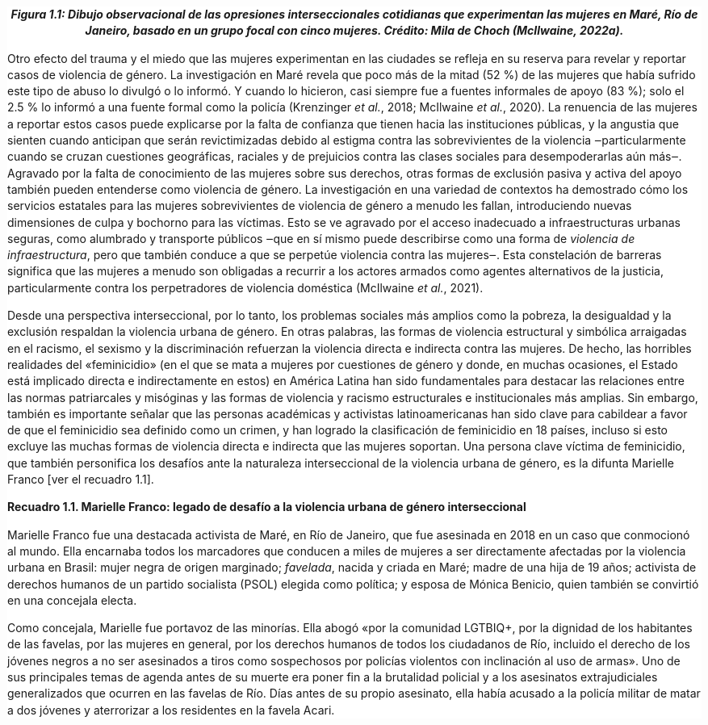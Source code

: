 <p class="c15" id="h.41mghml"><b><i><center>Figura 1.1: Dibujo observacional de las opresiones interseccionales cotidianas que experimentan las mujeres en Maré, Río de Janeiro, basado en un grupo focal con cinco mujeres. Crédito: Mila de Choch (McIlwaine, 2022a).</b></i></center></p>


Otro efecto del trauma y el miedo que las mujeres experimentan en las ciudades se refleja en su reserva para revelar y reportar casos de violencia de género. La investigación en Maré revela que poco más de la mitad (52 %) de las mujeres que había sufrido este tipo de abuso lo divulgó o lo informó. Y cuando lo hicieron, casi siempre fue a fuentes informales de apoyo (83 %); solo el 2.5 % lo informó a una fuente formal como la policía (Krenzinger *et al.*, 2018; McIlwaine *et al.*, 2020). La renuencia de las mujeres a reportar estos casos puede explicarse por la falta de confianza que tienen hacia las instituciones públicas, y la angustia que sienten cuando anticipan que serán revictimizadas debido al estigma contra las sobrevivientes de la violencia ‒particularmente cuando se cruzan cuestiones geográficas, raciales y de prejuicios contra las clases sociales para desempoderarlas aún más‒. Agravado por la falta de conocimiento de las mujeres sobre sus derechos, otras formas de exclusión pasiva y activa del apoyo también pueden entenderse como violencia de género. La investigación en una variedad de contextos ha demostrado cómo los servicios estatales para las mujeres sobrevivientes de violencia de género a menudo les fallan, introduciendo nuevas dimensiones de culpa y bochorno para las víctimas. Esto se ve agravado por el acceso inadecuado a infraestructuras urbanas seguras, como alumbrado y transporte públicos ‒que en sí mismo puede describirse como una forma de *violencia de infraestructura*, pero que también conduce a que se perpetúe violencia contra las mujeres‒. Esta constelación de barreras significa que las mujeres a menudo son obligadas a recurrir a los actores armados como agentes alternativos de la justicia, particularmente contra los perpetradores de violencia doméstica (McIlwaine *et al.*, 2021).

Desde una perspectiva interseccional, por lo tanto, los problemas sociales más amplios como la pobreza, la desigualdad y la exclusión respaldan la violencia urbana de género. En otras palabras, las formas de violencia estructural y simbólica arraigadas en el racismo, el sexismo y la discriminación refuerzan la violencia directa e indirecta contra las mujeres. De hecho, las horribles realidades del «feminicidio» (en el que se mata a mujeres por cuestiones de género y donde, en muchas ocasiones, el Estado está implicado directa e indirectamente en estos) en América Latina han sido fundamentales para destacar las relaciones entre las normas patriarcales y misóginas y las formas de violencia y racismo estructurales e institucionales más amplias. Sin embargo, también es importante señalar que las personas académicas y activistas latinoamericanas han sido clave para cabildear a favor de que el feminicidio sea definido como un crimen, y han logrado la clasificación de feminicidio en 18 países, incluso si esto excluye las muchas formas de violencia directa e indirecta que las mujeres soportan. Una persona clave víctima de feminicidio, que también personifica los desafíos ante la naturaleza interseccional de la violencia urbana de género, es la difunta Marielle Franco [ver el recuadro 1.1].

<div class="recuadro"> 

**Recuadro 1.1. Marielle Franco: legado de desafío a la violencia urbana de género interseccional**

Marielle Franco fue una destacada activista de Maré, en Río de Janeiro, que fue asesinada en 2018 en un caso que conmocionó al mundo. Ella encarnaba todos los marcadores que conducen a miles de mujeres a ser directamente afectadas por la violencia urbana en Brasil: mujer negra de origen marginado; <i>favelada</i>, nacida y criada en Maré; madre de una hija de 19 años; activista de derechos humanos de un partido socialista (PSOL) elegida como política; y esposa de Mónica Benicio, quien también se convirtió en una concejala electa.

Como concejala, Marielle fue portavoz de las minorías. Ella abogó «por la comunidad LGTBIQ+, por la dignidad de los habitantes de las favelas, por las mujeres en general, por los derechos humanos de todos los ciudadanos de Río, incluido el derecho de los jóvenes negros a no ser asesinados a tiros como sospechosos por policías violentos con inclinación al uso de armas». Uno de sus principales temas de agenda antes de su muerte era poner fin a la brutalidad policial y a los asesinatos extrajudiciales generalizados que ocurren en las favelas de Río. Días antes de su propio asesinato, ella había acusado a la policía militar de matar a dos jóvenes y aterrorizar a los residentes en la favela Acari.
